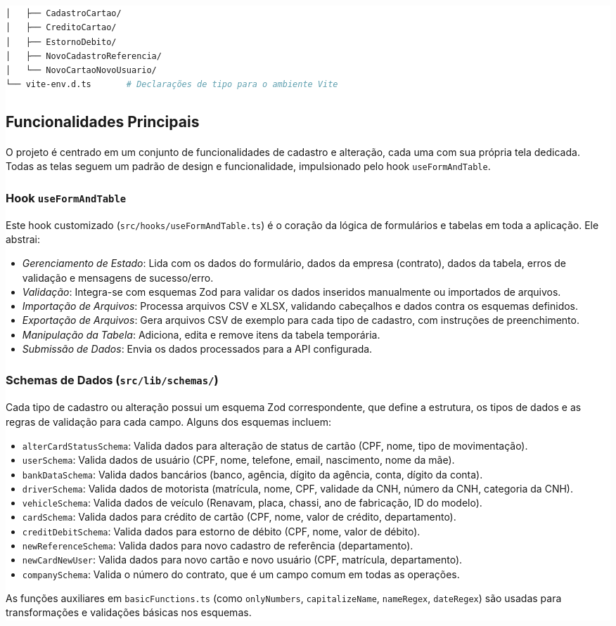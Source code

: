 ```Bash
│   ├── CadastroCartao/
│   ├── CreditoCartao/
│   ├── EstornoDebito/
│   ├── NovoCadastroReferencia/
│   └── NovoCartaoNovoUsuario/
└── vite-env.d.ts       # Declarações de tipo para o ambiente Vite
```



## Funcionalidades Principais
O projeto é centrado em um conjunto de funcionalidades de cadastro e alteração, cada uma com sua própria tela dedicada. Todas as telas seguem um padrão de design e funcionalidade, impulsionado pelo hook `useFormAndTable`.

### Hook `useFormAndTable`
Este hook customizado (`src/hooks/useFormAndTable.ts`) é o coração da lógica de formulários e tabelas em toda a aplicação. Ele abstrai:

 - *Gerenciamento de Estado*: Lida com os dados do formulário, dados da empresa (contrato), dados da tabela, erros de validação e mensagens de sucesso/erro.
 - *Validação*: Integra-se com esquemas Zod para validar os dados inseridos manualmente ou importados de arquivos.
 - *Importação de Arquivos*: Processa arquivos CSV e XLSX, validando cabeçalhos e dados contra os esquemas definidos.
 - *Exportação de Arquivos*: Gera arquivos CSV de exemplo para cada tipo de cadastro, com instruções de preenchimento.
 - *Manipulação da Tabela*: Adiciona, edita e remove itens da tabela temporária.
 - *Submissão de Dados*: Envia os dados processados para a API configurada.

### Schemas de Dados (`src/lib/schemas/`)
Cada tipo de cadastro ou alteração possui um esquema Zod correspondente, que define a estrutura, os tipos de dados e as regras de validação para cada campo. Alguns dos esquemas incluem:

 - `alterCardStatusSchema`: Valida dados para alteração de status de cartão (CPF, nome, tipo de movimentação).
 - `userSchema`: Valida dados de usuário (CPF, nome, telefone, email, nascimento, nome da mãe).
 - `bankDataSchema`: Valida dados bancários (banco, agência, dígito da agência, conta, dígito da conta).
 - `driverSchema`: Valida dados de motorista (matrícula, nome, CPF, validade da CNH, número da CNH, categoria da CNH).
 - `vehicleSchema`: Valida dados de veículo (Renavam, placa, chassi, ano de fabricação, ID do modelo).
 - `cardSchema`: Valida dados para crédito de cartão (CPF, nome, valor de crédito, departamento).
 - `creditDebitSchema`: Valida dados para estorno de débito (CPF, nome, valor de débito).
 - `newReferenceSchema`: Valida dados para novo cadastro de referência (departamento).
 - `newCardNewUser`: Valida dados para novo cartão e novo usuário (CPF, matrícula, departamento).
 - `companySchema`: Valida o número do contrato, que é um campo comum em todas as operações.

As funções auxiliares em `basicFunctions.ts` (como `onlyNumbers`, `capitalizeName`, `nameRegex`, `dateRegex`) são usadas para transformações e validações básicas nos esquemas.
